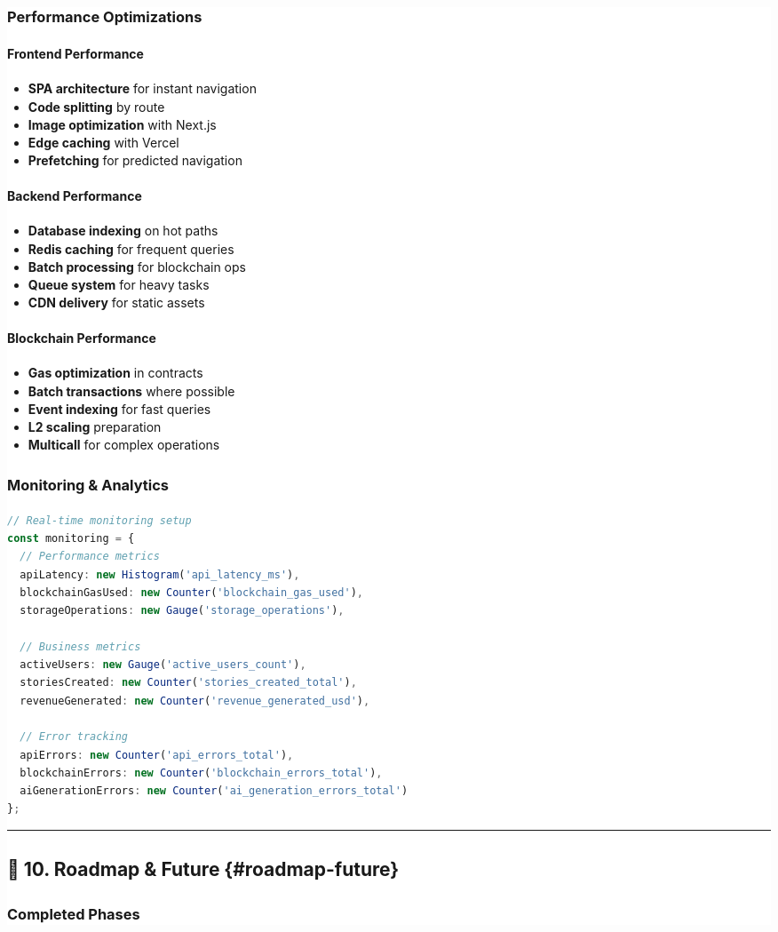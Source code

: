 ### Performance Optimizations

#### Frontend Performance
- **SPA architecture** for instant navigation
- **Code splitting** by route
- **Image optimization** with Next.js
- **Edge caching** with Vercel
- **Prefetching** for predicted navigation

#### Backend Performance
- **Database indexing** on hot paths
- **Redis caching** for frequent queries
- **Batch processing** for blockchain ops
- **Queue system** for heavy tasks
- **CDN delivery** for static assets

#### Blockchain Performance
- **Gas optimization** in contracts
- **Batch transactions** where possible
- **Event indexing** for fast queries
- **L2 scaling** preparation
- **Multicall** for complex operations

### Monitoring & Analytics

```typescript
// Real-time monitoring setup
const monitoring = {
  // Performance metrics
  apiLatency: new Histogram('api_latency_ms'),
  blockchainGasUsed: new Counter('blockchain_gas_used'),
  storageOperations: new Gauge('storage_operations'),
  
  // Business metrics
  activeUsers: new Gauge('active_users_count'),
  storiesCreated: new Counter('stories_created_total'),
  revenueGenerated: new Counter('revenue_generated_usd'),
  
  // Error tracking
  apiErrors: new Counter('api_errors_total'),
  blockchainErrors: new Counter('blockchain_errors_total'),
  aiGenerationErrors: new Counter('ai_generation_errors_total')
};
```

---

## 📅 10. Roadmap & Future {#roadmap-future}

### Completed Phases
